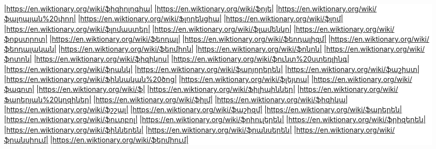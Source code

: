 |https://en.wiktionary.org/wiki/ֆիզիոլոգիա|
|https://en.wiktionary.org/wiki/ֆոյե|
|https://en.wiktionary.org/wiki/ֆալոպյան%20փող|
|https://en.wiktionary.org/wiki/Ֆլորենցիա|
|https://en.wiktionary.org/wiki/ֆլոմ|
|https://en.wiktionary.org/wiki/ֆլոմաստեր|
|https://en.wiktionary.org/wiki/ֆլամենկո|
|https://en.wiktionary.org/wiki/ֆոքստրոտ|
|https://en.wiktionary.org/wiki/ֆեոդալ|
|https://en.wiktionary.org/wiki/ֆեոդալիզմ|
|https://en.wiktionary.org/wiki/ֆեոդալական|
|https://en.wiktionary.org/wiki/ֆերմիոն|
|https://en.wiktionary.org/wiki/ֆոնոն|
|https://en.wiktionary.org/wiki/ֆոտոն|
|https://en.wiktionary.org/wiki/ֆիզիկոս|
|https://en.wiktionary.org/wiki/ֆունտ%20ստեռլինգ|
|https://en.wiktionary.org/wiki/ֆրանկ|
|https://en.wiktionary.org/wiki/ֆարյորերեն|
|https://en.wiktionary.org/wiki/ֆաշիստ|
|https://en.wiktionary.org/wiki/Ֆիննական%20ծոց|
|https://en.wiktionary.org/wiki/ֆլեյտա|
|https://en.wiktionary.org/wiki/ֆագոտ|
|https://en.wiktionary.org/wiki/ֆ|
|https://en.wiktionary.org/wiki/Ֆիլիպիններ|
|https://en.wiktionary.org/wiki/Ֆարերյան%20կղզիներ|
|https://en.wiktionary.org/wiki/ֆիլմ|
|https://en.wiktionary.org/wiki/ֆիզիկա|
|https://en.wiktionary.org/wiki/ֆշշալ|
|https://en.wiktionary.org/wiki/ֆաշիզմ|
|https://en.wiktionary.org/wiki/ֆարերեն|
|https://en.wiktionary.org/wiki/ֆուտբոլ|
|https://en.wiktionary.org/wiki/ֆրիուլերեն|
|https://en.wiktionary.org/wiki/ֆրիզերեն|
|https://en.wiktionary.org/wiki/ֆիններեն|
|https://en.wiktionary.org/wiki/ֆրանսերեն|
|https://en.wiktionary.org/wiki/ֆրանսիում|
|https://en.wiktionary.org/wiki/ֆերմիում|